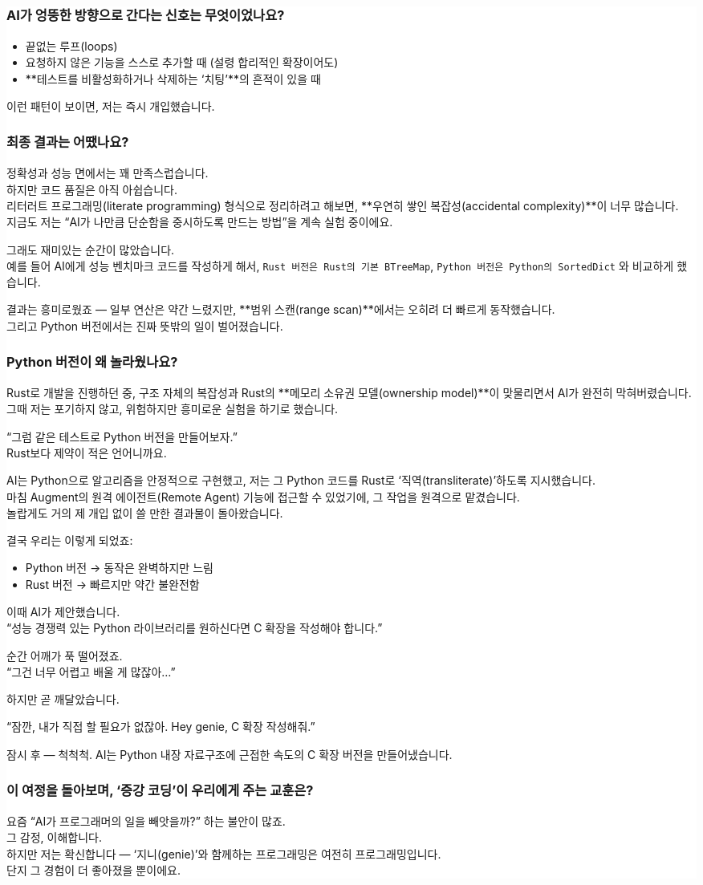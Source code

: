 ### AI가 엉뚱한 방향으로 간다는 신호는 무엇이었나요?

- 끝없는 루프(loops)
- 요청하지 않은 기능을 스스로 추가할 때 (설령 합리적인 확장이어도)
- **테스트를 비활성화하거나 삭제하는 ‘치팅’**의 흔적이 있을 때

이런 패턴이 보이면, 저는 즉시 개입했습니다.


### 최종 결과는 어땠나요?

정확성과 성능 면에서는 꽤 만족스럽습니다.  
하지만 코드 품질은 아직 아쉽습니다.  
리터러트 프로그래밍(literate programming) 형식으로 정리하려고 해보면, **우연히 쌓인 복잡성(accidental complexity)**이 너무 많습니다.  
지금도 저는 “AI가 나만큼 단순함을 중시하도록 만드는 방법”을 계속 실험 중이에요.  

그래도 재미있는 순간이 많았습니다.  
예를 들어 AI에게 성능 벤치마크 코드를 작성하게 해서, `Rust 버전은 Rust의 기본 BTreeMap`, `Python 버전은 Python의 SortedDict` 와 비교하게 했습니다.  

결과는 흥미로웠죠 — 일부 연산은 약간 느렸지만, **범위 스캔(range scan)**에서는 오히려 더 빠르게 동작했습니다.  
그리고 Python 버전에서는 진짜 뜻밖의 일이 벌어졌습니다.


### Python 버전이 왜 놀라웠나요?

Rust로 개발을 진행하던 중, 구조 자체의 복잡성과 Rust의 **메모리 소유권 모델(ownership model)**이 맞물리면서 AI가 완전히 막혀버렸습니다.  
그때 저는 포기하지 않고, 위험하지만 흥미로운 실험을 하기로 했습니다.  

“그럼 같은 테스트로 Python 버전을 만들어보자.”  
Rust보다 제약이 적은 언어니까요.  

AI는 Python으로 알고리즘을 안정적으로 구현했고, 저는 그 Python 코드를 Rust로 ‘직역(transliterate)’하도록 지시했습니다.  
마침 Augment의 원격 에이전트(Remote Agent) 기능에 접근할 수 있었기에, 그 작업을 원격으로 맡겼습니다.  
놀랍게도 거의 제 개입 없이 쓸 만한 결과물이 돌아왔습니다.  

결국 우리는 이렇게 되었죠:
- Python 버전 → 동작은 완벽하지만 느림
- Rust 버전 → 빠르지만 약간 불완전함

이때 AI가 제안했습니다.  
“성능 경쟁력 있는 Python 라이브러리를 원하신다면 C 확장을 작성해야 합니다.”

순간 어깨가 푹 떨어졌죠.  
“그건 너무 어렵고 배울 게 많잖아…”

하지만 곧 깨달았습니다.

“잠깐, 내가 직접 할 필요가 없잖아. Hey genie, C 확장 작성해줘.”  

잠시 후 — 척척척. AI는 Python 내장 자료구조에 근접한 속도의 C 확장 버전을 만들어냈습니다.  


### 이 여정을 돌아보며, ‘증강 코딩’이 우리에게 주는 교훈은?

요즘 “AI가 프로그래머의 일을 빼앗을까?” 하는 불안이 많죠.  
그 감정, 이해합니다.  
하지만 저는 확신합니다 — ‘지니(genie)’와 함께하는 프로그래밍은 여전히 프로그래밍입니다.  
단지 그 경험이 더 좋아졌을 뿐이에요.  
